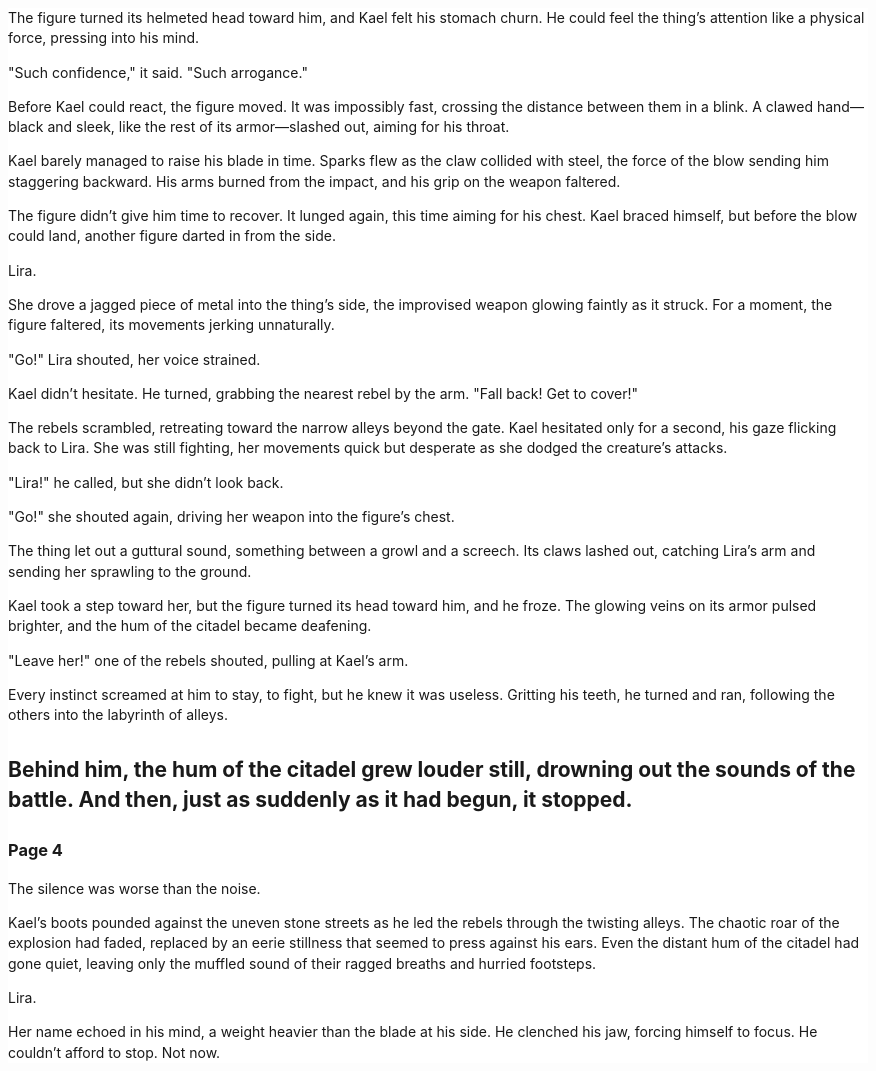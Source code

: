 The figure turned its helmeted head toward him, and Kael felt his stomach churn. He could feel the thing’s attention like a physical force, pressing into his mind.  

"Such confidence," it said. "Such arrogance."  

Before Kael could react, the figure moved. It was impossibly fast, crossing the distance between them in a blink. A clawed hand—black and sleek, like the rest of its armor—slashed out, aiming for his throat.  

Kael barely managed to raise his blade in time. Sparks flew as the claw collided with steel, the force of the blow sending him staggering backward. His arms burned from the impact, and his grip on the weapon faltered.  

The figure didn’t give him time to recover. It lunged again, this time aiming for his chest. Kael braced himself, but before the blow could land, another figure darted in from the side.  

Lira.  

She drove a jagged piece of metal into the thing’s side, the improvised weapon glowing faintly as it struck. For a moment, the figure faltered, its movements jerking unnaturally.  

"Go!" Lira shouted, her voice strained.  

Kael didn’t hesitate. He turned, grabbing the nearest rebel by the arm. "Fall back! Get to cover!"  

The rebels scrambled, retreating toward the narrow alleys beyond the gate. Kael hesitated only for a second, his gaze flicking back to Lira. She was still fighting, her movements quick but desperate as she dodged the creature’s attacks.  

"Lira!" he called, but she didn’t look back.  

"Go!" she shouted again, driving her weapon into the figure’s chest.  

The thing let out a guttural sound, something between a growl and a screech. Its claws lashed out, catching Lira’s arm and sending her sprawling to the ground.  

Kael took a step toward her, but the figure turned its head toward him, and he froze. The glowing veins on its armor pulsed brighter, and the hum of the citadel became deafening.  

"Leave her!" one of the rebels shouted, pulling at Kael’s arm.  

Every instinct screamed at him to stay, to fight, but he knew it was useless. Gritting his teeth, he turned and ran, following the others into the labyrinth of alleys.  

Behind him, the hum of the citadel grew louder still, drowning out the sounds of the battle. And then, just as suddenly as it had begun, it stopped.  
---
### **Page 4**  

The silence was worse than the noise.  

Kael’s boots pounded against the uneven stone streets as he led the rebels through the twisting alleys. The chaotic roar of the explosion had faded, replaced by an eerie stillness that seemed to press against his ears. Even the distant hum of the citadel had gone quiet, leaving only the muffled sound of their ragged breaths and hurried footsteps.  

Lira.  

Her name echoed in his mind, a weight heavier than the blade at his side. He clenched his jaw, forcing himself to focus. He couldn’t afford to stop. Not now.  
